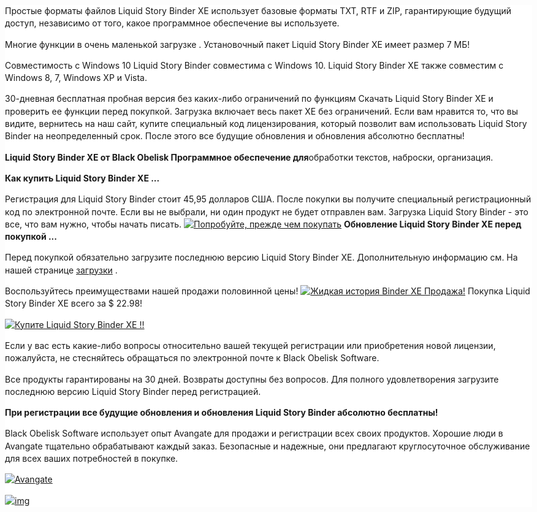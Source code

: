 Простые форматы файлов 
Liquid Story Binder XE использует базовые форматы TXT, RTF и ZIP, гарантирующие будущий доступ, независимо от того, какое программное обеспечение вы используете.

Многие функции в очень маленькой загрузке 
. Установочный пакет Liquid Story Binder XE имеет размер 7 МБ!

Совместимость с Windows 10 
Liquid Story Binder совместима с Windows 10. Liquid Story Binder XE также совместим с Windows 8, 7, Windows XP и Vista.

30-дневная бесплатная пробная версия без каких-либо ограничений по 
функциям Скачать Liquid Story Binder XE и проверить ее функции перед покупкой. Загрузка включает весь пакет XE без ограничений. Если вам нравится то, что вы видите, вернитесь на наш сайт, купите специальный код лицензирования, который позволит вам использовать Liquid Story Binder на неопределенный срок. После этого все будущие обновления и обновления абсолютно бесплатны!





**Liquid Story Binder XE от Black Obelisk Программное обеспечение для**обработки текстов, наброски, организация.

**Как купить Liquid Story Binder XE ...**

Регистрация для Liquid Story Binder стоит 45,95 долларов США. После покупки вы получите специальный регистрационный код по электронной почте. Если вы не выбрали, ни один продукт не будет отправлен вам. Загрузка Liquid Story Binder - это все, что вам нужно, чтобы начать писать. 
[![Попробуйте, прежде чем покупать](http://www.blackobelisksoftware.com/Images/Try%20Before%20You%20Buy.jpg)](http://www.blackobelisksoftware.com/download.html)
**Обновление Liquid Story Binder XE перед покупкой ...**

Перед покупкой обязательно загрузите последнюю версию Liquid Story Binder XE. Дополнительную информацию см. На нашей странице [загрузки](http://www.blackobelisksoftware.com/download.html) .

Воспользуйтесь преимуществами нашей продажи половинной цены!
 [![Жидкая история Binder XE Продажа!](http://www.blackobelisksoftware.com/Images/HalfSaleBlack.gif)](https://secure.avangate.com/order/checkout.php?PRODS=4623033&QTY=1&CART=1&COUPON=HalfSaleCoupon)
Покупка Liquid Story Binder XE всего за $ 22.98!

[![Купите Liquid Story Binder XE !!](http://www.blackobelisksoftware.com/Images/Download%20Icon.gif)](https://secure.avangate.com/order/checkout.php?PRODS=4623033&QTY=1&CART=1&COUPON=HalfSaleCoupon)

Если у вас есть какие-либо вопросы относительно вашей текущей регистрации или приобретения новой лицензии, пожалуйста, не стесняйтесь обращаться по электронной почте к Black Obelisk Software.

Все продукты гарантированы на 30 дней. Возвраты доступны без вопросов. Для полного удовлетворения загрузите последнюю версию Liquid Story Binder перед регистрацией.

**При регистрации все будущие обновления и обновления Liquid Story Binder абсолютно бесплатны!**

Black Obelisk Software использует опыт Avangate для продажи и регистрации всех своих продуктов. Хорошие люди в Avangate тщательно обрабатывают каждый заказ. Безопасные и надежные, они предлагают круглосуточное обслуживание для всех ваших потребностей в покупке.

[![Avangate](http://www.blackobelisksoftware.com/Images/avangate-logo-grey.jpg)](http://www.avangate.com/)

[![img](http://www.blackobelisksoftware.com/Images/dropbox.png)](http://www.dropbox.com/referrals/NTEzMjI1NDA0OQ)
